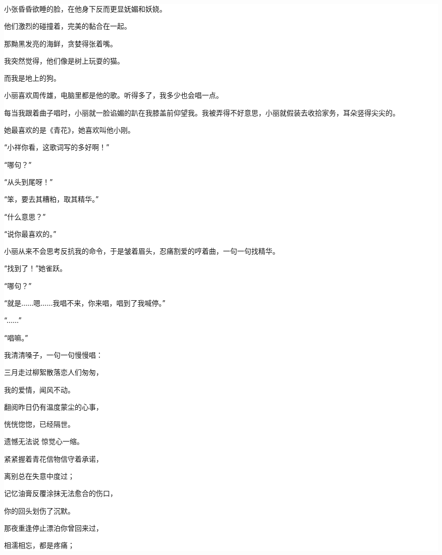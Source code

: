 小张昏昏欲睡的脸，在他身下反而更显妩媚和妖娆。 

他们激烈的碰撞着，完美的黏合在一起。 

那黝黑发亮的海鲜，贪婪得张着嘴。 

我突然觉得，他们像是树上玩耍的猫。 

而我是地上的狗。 



小丽喜欢周传雄，电脑里都是他的歌。听得多了，我多少也会唱一点。 

每当我跟着曲子唱时，小丽就一脸谄媚的趴在我膝盖前仰望我。我被弄得不好意思，小丽就假装去收拾家务，耳朵竖得尖尖的。 

她最喜欢的是《青花》，她喜欢叫他小刚。 

“小祥你看，这歌词写的多好啊！” 

“哪句？” 

“从头到尾呀！” 

“笨，要去其糟粕，取其精华。” 

“什么意思？” 

“说你最喜欢的。” 

小丽从来不会思考反抗我的命令，于是皱着眉头，忍痛割爱的哼着曲，一句一句找精华。 

“找到了！”她雀跃。 

“哪句？” 

“就是……嗯……我唱不来，你来唱，唱到了我喊停。” 

“……” 

“唱嘛。” 

我清清嗓子，一句一句慢慢唱： 

三月走过柳絮散落恋人们匆匆， 

我的爱情，闻风不动。 

翻阅昨日仍有温度蒙尘的心事， 

恍恍惚惚，已经隔世。 

遗憾无法说 惊觉心一缩。 

紧紧握着青花信物信守着承诺， 

离别总在失意中度过； 

记忆油膏反覆涂抹无法愈合的伤口， 

你的回头划伤了沉默。 

那夜重逢停止漂泊你曾回来过， 

相濡相忘，都是疼痛； 
